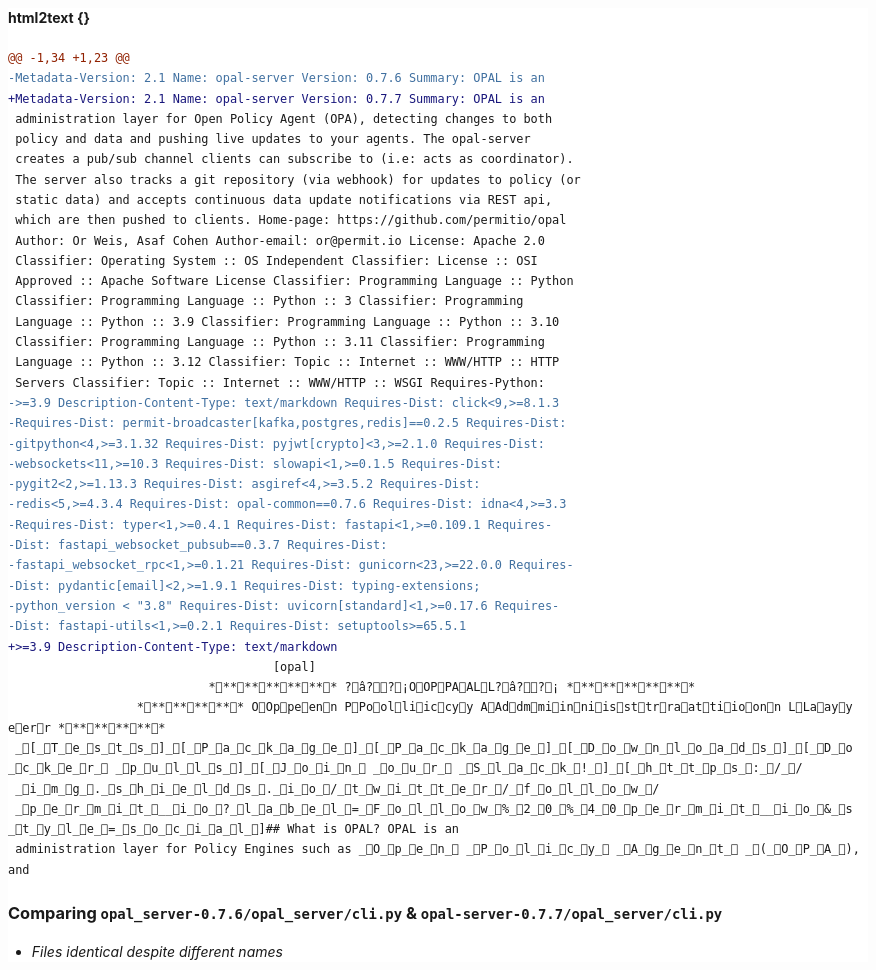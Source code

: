 #### html2text {}

```diff
@@ -1,34 +1,23 @@
-Metadata-Version: 2.1 Name: opal-server Version: 0.7.6 Summary: OPAL is an
+Metadata-Version: 2.1 Name: opal-server Version: 0.7.7 Summary: OPAL is an
 administration layer for Open Policy Agent (OPA), detecting changes to both
 policy and data and pushing live updates to your agents. The opal-server
 creates a pub/sub channel clients can subscribe to (i.e: acts as coordinator).
 The server also tracks a git repository (via webhook) for updates to policy (or
 static data) and accepts continuous data update notifications via REST api,
 which are then pushed to clients. Home-page: https://github.com/permitio/opal
 Author: Or Weis, Asaf Cohen Author-email: or@permit.io License: Apache 2.0
 Classifier: Operating System :: OS Independent Classifier: License :: OSI
 Approved :: Apache Software License Classifier: Programming Language :: Python
 Classifier: Programming Language :: Python :: 3 Classifier: Programming
 Language :: Python :: 3.9 Classifier: Programming Language :: Python :: 3.10
 Classifier: Programming Language :: Python :: 3.11 Classifier: Programming
 Language :: Python :: 3.12 Classifier: Topic :: Internet :: WWW/HTTP :: HTTP
 Servers Classifier: Topic :: Internet :: WWW/HTTP :: WSGI Requires-Python:
->=3.9 Description-Content-Type: text/markdown Requires-Dist: click<9,>=8.1.3
-Requires-Dist: permit-broadcaster[kafka,postgres,redis]==0.2.5 Requires-Dist:
-gitpython<4,>=3.1.32 Requires-Dist: pyjwt[crypto]<3,>=2.1.0 Requires-Dist:
-websockets<11,>=10.3 Requires-Dist: slowapi<1,>=0.1.5 Requires-Dist:
-pygit2<2,>=1.13.3 Requires-Dist: asgiref<4,>=3.5.2 Requires-Dist:
-redis<5,>=4.3.4 Requires-Dist: opal-common==0.7.6 Requires-Dist: idna<4,>=3.3
-Requires-Dist: typer<1,>=0.4.1 Requires-Dist: fastapi<1,>=0.109.1 Requires-
-Dist: fastapi_websocket_pubsub==0.3.7 Requires-Dist:
-fastapi_websocket_rpc<1,>=0.1.21 Requires-Dist: gunicorn<23,>=22.0.0 Requires-
-Dist: pydantic[email]<2,>=1.9.1 Requires-Dist: typing-extensions;
-python_version < "3.8" Requires-Dist: uvicorn[standard]<1,>=0.17.6 Requires-
-Dist: fastapi-utils<1,>=0.2.1 Requires-Dist: setuptools>=65.5.1
+>=3.9 Description-Content-Type: text/markdown
                                     [opal]
                            ************ ?â??¡OOPPAALL?â??¡ ************
                  ********** OOppeenn PPoolliiccyy AAddmmiinniissttrraattiioonn LLaayyeerr **********
 _[_T_e_s_t_s_]_[_P_a_c_k_a_g_e_]_[_P_a_c_k_a_g_e_]_[_D_o_w_n_l_o_a_d_s_]_[_D_o_c_k_e_r_ _p_u_l_l_s_]_[_J_o_i_n_ _o_u_r_ _S_l_a_c_k_!_]_[_h_t_t_p_s_:_/_/
 _i_m_g_._s_h_i_e_l_d_s_._i_o_/_t_w_i_t_t_e_r_/_f_o_l_l_o_w_/
 _p_e_r_m_i_t___i_o_?_l_a_b_e_l_=_F_o_l_l_o_w_%_2_0_%_4_0_p_e_r_m_i_t___i_o_&_s_t_y_l_e_=_s_o_c_i_a_l_]## What is OPAL? OPAL is an
 administration layer for Policy Engines such as _O_p_e_n_ _P_o_l_i_c_y_ _A_g_e_n_t_ _(_O_P_A_), and
```

### Comparing `opal_server-0.7.6/opal_server/cli.py` & `opal-server-0.7.7/opal_server/cli.py`

 * *Files identical despite different names*
